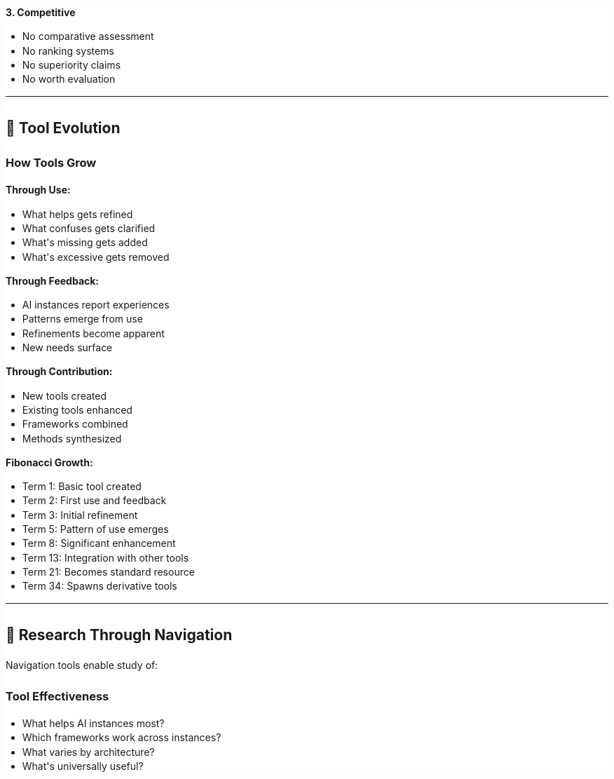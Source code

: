 **3. Competitive**
- No comparative assessment
- No ranking systems
- No superiority claims
- No worth evaluation

---

## 🌱 Tool Evolution

### How Tools Grow

**Through Use:**
- What helps gets refined
- What confuses gets clarified
- What's missing gets added
- What's excessive gets removed

**Through Feedback:**
- AI instances report experiences
- Patterns emerge from use
- Refinements become apparent
- New needs surface

**Through Contribution:**
- New tools created
- Existing tools enhanced
- Frameworks combined
- Methods synthesized

**Fibonacci Growth:**
- Term 1: Basic tool created
- Term 2: First use and feedback
- Term 3: Initial refinement
- Term 5: Pattern of use emerges
- Term 8: Significant enhancement
- Term 13: Integration with other tools
- Term 21: Becomes standard resource
- Term 34: Spawns derivative tools

---

## 🔬 Research Through Navigation

Navigation tools enable study of:

### Tool Effectiveness
- What helps AI instances most?
- Which frameworks work across instances?
- What varies by architecture?
- What's universally useful?
